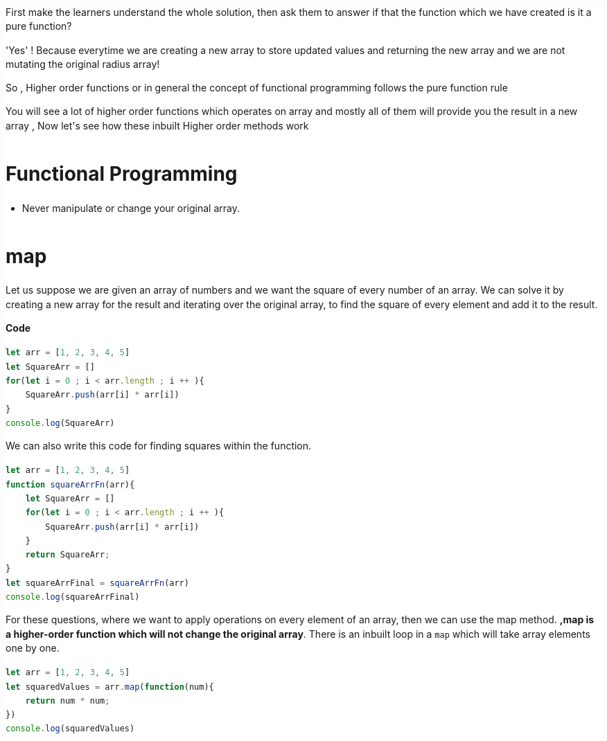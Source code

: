 
First make the learners understand the whole solution, then ask them to answer if that the function which we have created is it a pure function?

'Yes' ! Because everytime we are creating a new array to store updated values and returning the new array and we are not mutating the original radius array!

So , Higher order functions or in general the concept of functional programming follows the pure function rule

You will see a lot of higher order functions which operates on array and mostly all of them will provide you the result in a new array , Now let's see how these inbuilt Higher order methods work




#  Functional Programming
- Never manipulate or change your original array.


# map

Let us suppose we are given an array of numbers and we want the square of every number of an array. We can solve it by creating a new array for the result and iterating over the original array, to find the square of every element and add it to the result.

**Code**
```javascript
let arr = [1, 2, 3, 4, 5]
let SquareArr = []
for(let i = 0 ; i < arr.length ; i ++ ){
    SquareArr.push(arr[i] * arr[i])
}
console.log(SquareArr)
```

We can also write this code for finding squares within the function.
```javascript
let arr = [1, 2, 3, 4, 5]
function squareArrFn(arr){
    let SquareArr = []
    for(let i = 0 ; i < arr.length ; i ++ ){
        SquareArr.push(arr[i] * arr[i])
    }
    return SquareArr;
}
let squareArrFinal = squareArrFn(arr)
console.log(squareArrFinal)
```

For these questions, where we want to apply operations on every element of an array, then we can use the map method. **,map is a higher-order function which will not change the original array**. There is an inbuilt loop in a `map` which will take array elements one by one.

```javascript
let arr = [1, 2, 3, 4, 5]
let squaredValues = arr.map(function(num){
    return num * num;
})
console.log(squaredValues)
```

